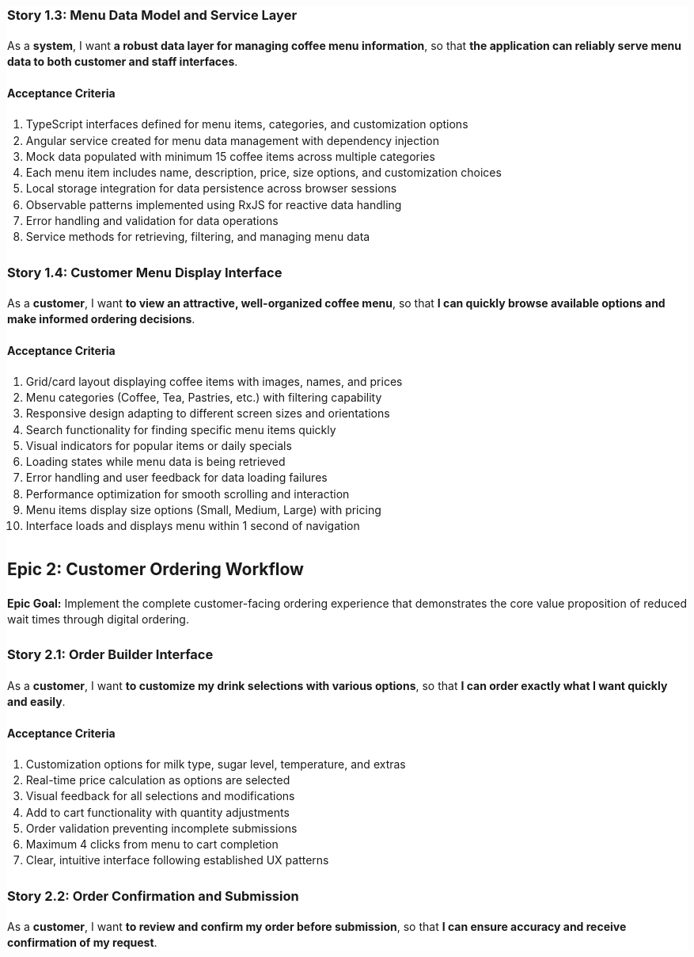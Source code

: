 ### Story 1.3: Menu Data Model and Service Layer
As a **system**, I want **a robust data layer for managing coffee menu information**, so that **the application can reliably serve menu data to both customer and staff interfaces**.

#### Acceptance Criteria
1. TypeScript interfaces defined for menu items, categories, and customization options
2. Angular service created for menu data management with dependency injection
3. Mock data populated with minimum 15 coffee items across multiple categories
4. Each menu item includes name, description, price, size options, and customization choices
5. Local storage integration for data persistence across browser sessions
6. Observable patterns implemented using RxJS for reactive data handling
7. Error handling and validation for data operations
8. Service methods for retrieving, filtering, and managing menu data

### Story 1.4: Customer Menu Display Interface
As a **customer**, I want **to view an attractive, well-organized coffee menu**, so that **I can quickly browse available options and make informed ordering decisions**.

#### Acceptance Criteria
1. Grid/card layout displaying coffee items with images, names, and prices
2. Menu categories (Coffee, Tea, Pastries, etc.) with filtering capability
3. Responsive design adapting to different screen sizes and orientations
4. Search functionality for finding specific menu items quickly
5. Visual indicators for popular items or daily specials
6. Loading states while menu data is being retrieved
7. Error handling and user feedback for data loading failures
8. Performance optimization for smooth scrolling and interaction
9. Menu items display size options (Small, Medium, Large) with pricing
10. Interface loads and displays menu within 1 second of navigation

## Epic 2: Customer Ordering Workflow

**Epic Goal:** Implement the complete customer-facing ordering experience that demonstrates the core value proposition of reduced wait times through digital ordering.

### Story 2.1: Order Builder Interface
As a **customer**, I want **to customize my drink selections with various options**, so that **I can order exactly what I want quickly and easily**.

#### Acceptance Criteria
1. Customization options for milk type, sugar level, temperature, and extras
2. Real-time price calculation as options are selected
3. Visual feedback for all selections and modifications
4. Add to cart functionality with quantity adjustments
5. Order validation preventing incomplete submissions
6. Maximum 4 clicks from menu to cart completion
7. Clear, intuitive interface following established UX patterns

### Story 2.2: Order Confirmation and Submission
As a **customer**, I want **to review and confirm my order before submission**, so that **I can ensure accuracy and receive confirmation of my request**.
